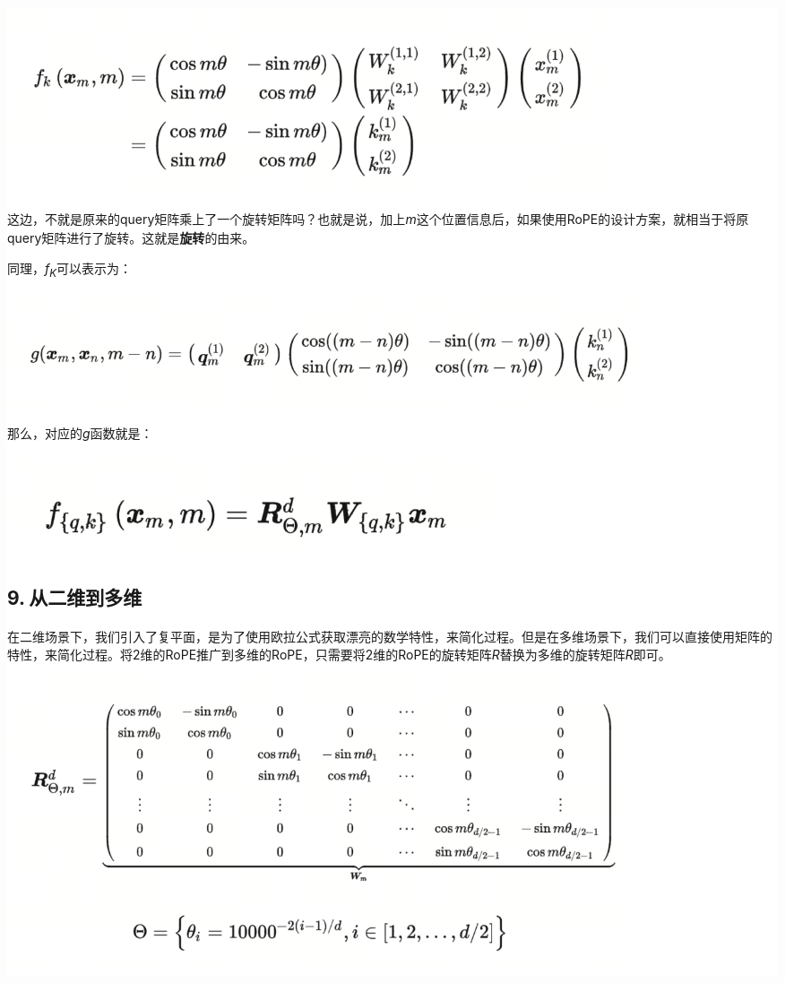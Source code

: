 ![alt text](<assest/什么是大模型的位置编码Position Encoding/4.PNG>)

这边，不就是原来的query矩阵乘上了一个旋转矩阵吗？也就是说，加上$m$这个位置信息后，如果使用RoPE的设计方案，就相当于将原query矩阵进行了旋转。这就是**旋转**的由来。

同理，$f_K$可以表示为：

![alt text](<assest/什么是大模型的位置编码Position Encoding/5.PNG>)

那么，对应的$g$函数就是：

![alt text](<assest/什么是大模型的位置编码Position Encoding/6.PNG>)


## 9. 从二维到多维

在二维场景下，我们引入了复平面，是为了使用欧拉公式获取漂亮的数学特性，来简化过程。但是在多维场景下，我们可以直接使用矩阵的特性，来简化过程。将2维的RoPE推广到多维的RoPE，只需要将2维的RoPE的旋转矩阵$R$替换为多维的旋转矩阵$R$即可。

![alt text](<assest/什么是大模型的位置编码Position Encoding/7.PNG>)
